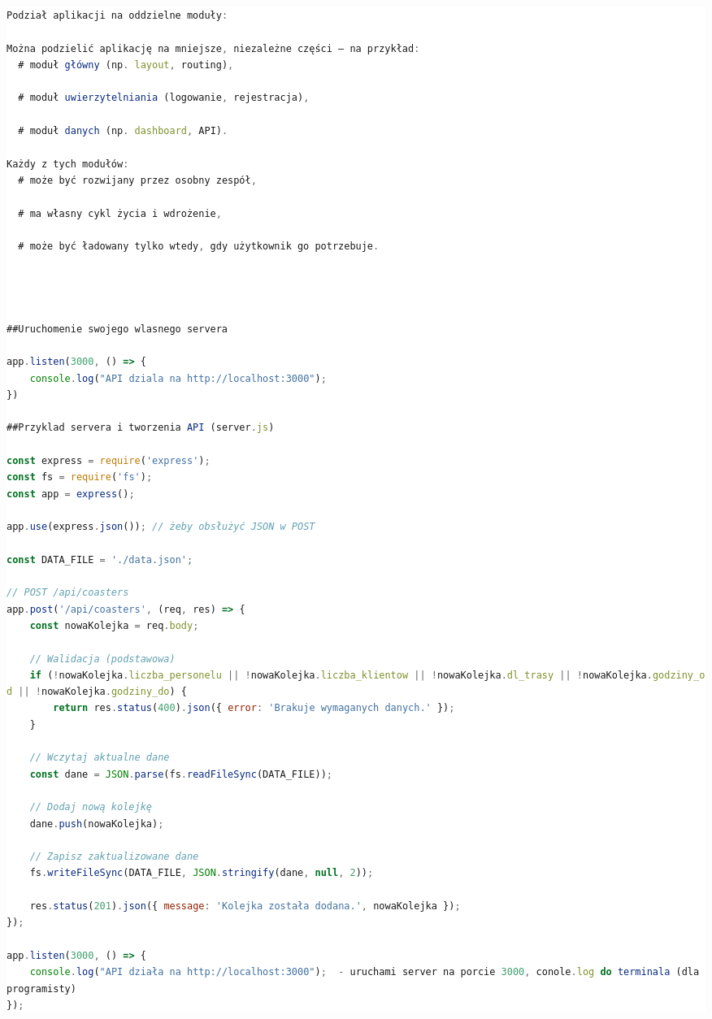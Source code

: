 ```jsx
Podział aplikacji na oddzielne moduły:

Można podzielić aplikację na mniejsze, niezależne części – na przykład:
  # moduł główny (np. layout, routing),

  # moduł uwierzytelniania (logowanie, rejestracja),

  # moduł danych (np. dashboard, API).

Każdy z tych modułów:
  # może być rozwijany przez osobny zespół,

  # ma własny cykl życia i wdrożenie,

  # może być ładowany tylko wtedy, gdy użytkownik go potrzebuje.




##Uruchomenie swojego wlasnego servera 

app.listen(3000, () => {
    console.log("API dziala na http://localhost:3000");
})

##Przyklad servera i tworzenia API (server.js)

const express = require('express');
const fs = require('fs');
const app = express();

app.use(express.json()); // żeby obsłużyć JSON w POST

const DATA_FILE = './data.json';

// POST /api/coasters
app.post('/api/coasters', (req, res) => {
    const nowaKolejka = req.body;

    // Walidacja (podstawowa)
    if (!nowaKolejka.liczba_personelu || !nowaKolejka.liczba_klientow || !nowaKolejka.dl_trasy || !nowaKolejka.godziny_od || !nowaKolejka.godziny_do) {
        return res.status(400).json({ error: 'Brakuje wymaganych danych.' });
    }

    // Wczytaj aktualne dane
    const dane = JSON.parse(fs.readFileSync(DATA_FILE));

    // Dodaj nową kolejkę
    dane.push(nowaKolejka);

    // Zapisz zaktualizowane dane
    fs.writeFileSync(DATA_FILE, JSON.stringify(dane, null, 2));

    res.status(201).json({ message: 'Kolejka została dodana.', nowaKolejka });
});

app.listen(3000, () => {
    console.log("API działa na http://localhost:3000");  - uruchami server na porcie 3000, conole.log do terminala (dla programisty)
});


```